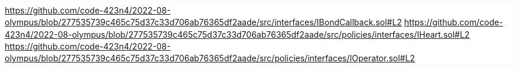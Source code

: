 https://github.com/code-423n4/2022-08-olympus/blob/277535739c465c75d37c33d706ab76365df2aade/src/interfaces/IBondCallback.sol#L2
https://github.com/code-423n4/2022-08-olympus/blob/277535739c465c75d37c33d706ab76365df2aade/src/policies/interfaces/IHeart.sol#L2
https://github.com/code-423n4/2022-08-olympus/blob/277535739c465c75d37c33d706ab76365df2aade/src/policies/interfaces/IOperator.sol#L2
